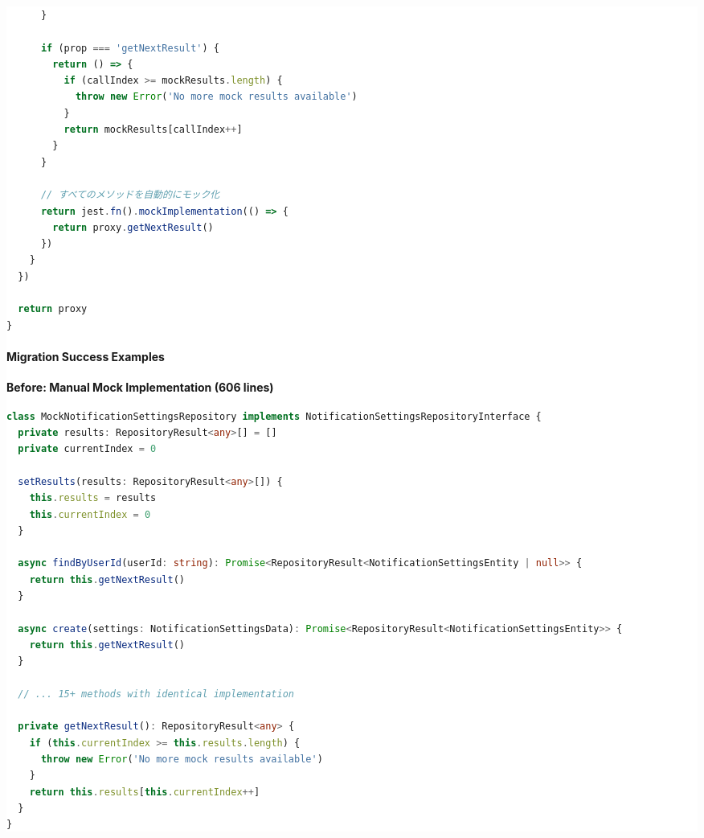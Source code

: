 ```typescript
      }
      
      if (prop === 'getNextResult') {
        return () => {
          if (callIndex >= mockResults.length) {
            throw new Error('No more mock results available')
          }
          return mockResults[callIndex++]
        }
      }
      
      // すべてのメソッドを自動的にモック化
      return jest.fn().mockImplementation(() => {
        return proxy.getNextResult()
      })
    }
  })

  return proxy
}
```

#### Migration Success Examples

**Before: Manual Mock Implementation (606 lines)**
```typescript
class MockNotificationSettingsRepository implements NotificationSettingsRepositoryInterface {
  private results: RepositoryResult<any>[] = []
  private currentIndex = 0

  setResults(results: RepositoryResult<any>[]) {
    this.results = results
    this.currentIndex = 0
  }

  async findByUserId(userId: string): Promise<RepositoryResult<NotificationSettingsEntity | null>> {
    return this.getNextResult()
  }

  async create(settings: NotificationSettingsData): Promise<RepositoryResult<NotificationSettingsEntity>> {
    return this.getNextResult()
  }
  
  // ... 15+ methods with identical implementation
  
  private getNextResult(): RepositoryResult<any> {
    if (this.currentIndex >= this.results.length) {
      throw new Error('No more mock results available')
    }
    return this.results[this.currentIndex++]
  }
}
```

